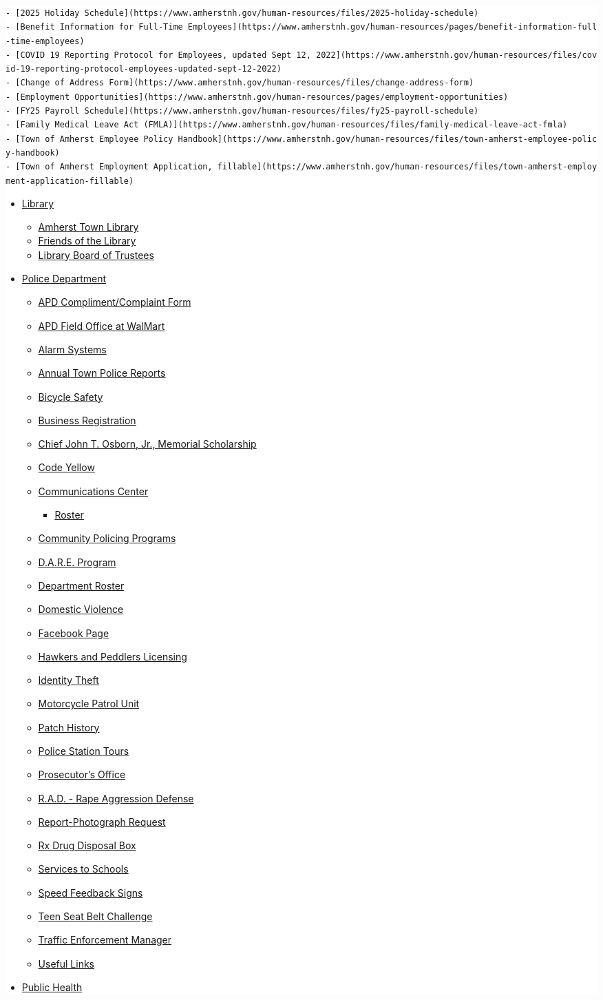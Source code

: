     - [2025 Holiday Schedule](https://www.amherstnh.gov/human-resources/files/2025-holiday-schedule)
    - [Benefit Information for Full-Time Employees](https://www.amherstnh.gov/human-resources/pages/benefit-information-full-time-employees)
    - [COVID 19 Reporting Protocol for Employees, updated Sept 12, 2022](https://www.amherstnh.gov/human-resources/files/covid-19-reporting-protocol-employees-updated-sept-12-2022)
    - [Change of Address Form](https://www.amherstnh.gov/human-resources/files/change-address-form)
    - [Employment Opportunities](https://www.amherstnh.gov/human-resources/pages/employment-opportunities)
    - [FY25 Payroll Schedule](https://www.amherstnh.gov/human-resources/files/fy25-payroll-schedule)
    - [Family Medical Leave Act (FMLA)](https://www.amherstnh.gov/human-resources/files/family-medical-leave-act-fmla)
    - [Town of Amherst Employee Policy Handbook](https://www.amherstnh.gov/human-resources/files/town-amherst-employee-policy-handbook)
    - [Town of Amherst Employment Application, fillable](https://www.amherstnh.gov/human-resources/files/town-amherst-employment-application-fillable)
  - [Library](https://www.amherstnh.gov/library)
    
    - [Amherst Town Library](https://www.amherstnh.gov/library/links/amherst-town-library)
    - [Friends of the Library](https://www.amherstnh.gov/library/links/friends-library)
    - [Library Board of Trustees](https://www.amherstnh.gov/library/links/library-board-trustees)
  - [Police Department](https://www.amherstnh.gov/police-department)
    
    - [APD Compliment/Complaint Form](https://www.amherstnh.gov/police-department/files/apd-complimentcomplaint-form)
    - [APD Field Office at WalMart](https://www.amherstnh.gov/police-department/pages/apd-field-office-walmart)
    - [Alarm Systems](https://www.amherstnh.gov/police-department/pages/alarm-systems)
    - [Annual Town Police Reports](https://www.amherstnh.gov/police-department/pages/annual-town-police-reports)
    - [Bicycle Safety](https://www.amherstnh.gov/police-department/pages/bicycle-safety)
    - [Business Registration](https://www.amherstnh.gov/police-department/pages/business-registration)
    - [Chief John T. Osborn, Jr., Memorial Scholarship](https://www.amherstnh.gov/police-department/pages/chief-john-t-osborn-jr-memorial-scholarship)
    - [Code Yellow](https://www.amherstnh.gov/police-department/pages/code-yellow)
    - [Communications Center](https://www.amherstnh.gov/communications-center)
      
      - [Roster](https://www.amherstnh.gov/communications-center/pages/roster)
    - [Community Policing Programs](https://www.amherstnh.gov/police-department/pages/community-policing-programs)
    - [D.A.R.E. Program](https://www.amherstnh.gov/police-department/pages/dare-program)
    - [Department Roster](https://www.amherstnh.gov/police-department/pages/department-roster)
    - [Domestic Violence](https://www.amherstnh.gov/police-department/pages/domestic-violence)
    - [Facebook Page](https://www.amherstnh.gov/police-department/links/facebook-page-0)
    - [Hawkers and Peddlers Licensing](https://www.amherstnh.gov/police-department/pages/hawkers-and-peddlers-licensing)
    - [Identity Theft](https://www.amherstnh.gov/police-department/pages/identity-theft)
    - [Motorcycle Patrol Unit](https://www.amherstnh.gov/police-department/pages/motorcycle-patrol-unit)
    - [Patch History](https://www.amherstnh.gov/police-department/pages/patch-history)
    - [Police Station Tours](https://www.amherstnh.gov/police-department/pages/police-station-tours)
    - [Prosecutor’s Office](https://www.amherstnh.gov/police-department/pages/prosecutor%E2%80%99s-office)
    - [R.A.D. - Rape Aggression Defense](https://www.amherstnh.gov/police-department/pages/rad-rape-aggression-defense)
    - [Report-Photograph Request](https://www.amherstnh.gov/police-department/files/report-photograph-request)
    - [Rx Drug Disposal Box](https://www.amherstnh.gov/police-department/pages/rx-drug-disposal-box)
    - [Services to Schools](https://www.amherstnh.gov/police-department/pages/services-schools)
    - [Speed Feedback Signs](https://www.amherstnh.gov/police-department/pages/speed-feedback-signs)
    - [Teen Seat Belt Challenge](https://www.amherstnh.gov/police-department/pages/teen-seat-belt-challenge)
    - [Traffic Enforcement Manager](https://www.amherstnh.gov/police-department/pages/traffic-enforcement-manager)
    - [Useful Links](https://www.amherstnh.gov/police-department/pages/useful-links)
  - [Public Health](https://www.amherstnh.gov/public-health)